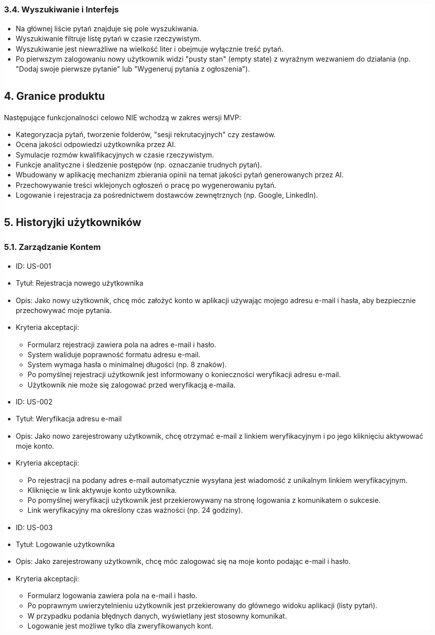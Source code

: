 ### 3.4. Wyszukiwanie i Interfejs
- Na głównej liście pytań znajduje się pole wyszukiwania.
- Wyszukiwanie filtruje listę pytań w czasie rzeczywistym.
- Wyszukiwanie jest niewrażliwe na wielkość liter i obejmuje wyłącznie treść pytań.
- Po pierwszym zalogowaniu nowy użytkownik widzi "pusty stan" (empty state) z wyraźnym wezwaniem do działania (np. "Dodaj swoje pierwsze pytanie" lub "Wygeneruj pytania z ogłoszenia").

## 4. Granice produktu

Następujące funkcjonalności celowo NIE wchodzą w zakres wersji MVP:
- Kategoryzacja pytań, tworzenie folderów, "sesji rekrutacyjnych" czy zestawów.
- Ocena jakości odpowiedzi użytkownika przez AI.
- Symulacje rozmów kwalifikacyjnych w czasie rzeczywistym.
- Funkcje analityczne i śledzenie postępów (np. oznaczanie trudnych pytań).
- Wbudowany w aplikację mechanizm zbierania opinii na temat jakości pytań generowanych przez AI.
- Przechowywanie treści wklejonych ogłoszeń o pracę po wygenerowaniu pytań.
- Logowanie i rejestracja za pośrednictwem dostawców zewnętrznych (np. Google, LinkedIn).

## 5. Historyjki użytkowników

### 5.1. Zarządzanie Kontem

- ID: US-001
- Tytuł: Rejestracja nowego użytkownika
- Opis: Jako nowy użytkownik, chcę móc założyć konto w aplikacji używając mojego adresu e-mail i hasła, aby bezpiecznie przechowywać moje pytania.
- Kryteria akceptacji:
  - Formularz rejestracji zawiera pola na adres e-mail i hasło.
  - System waliduje poprawność formatu adresu e-mail.
  - System wymaga hasła o minimalnej długości (np. 8 znaków).
  - Po pomyślnej rejestracji użytkownik jest informowany o konieczności weryfikacji adresu e-mail.
  - Użytkownik nie może się zalogować przed weryfikacją e-maila.

- ID: US-002
- Tytuł: Weryfikacja adresu e-mail
- Opis: Jako nowo zarejestrowany użytkownik, chcę otrzymać e-mail z linkiem weryfikacyjnym i po jego kliknięciu aktywować moje konto.
- Kryteria akceptacji:
  - Po rejestracji na podany adres e-mail automatycznie wysyłana jest wiadomość z unikalnym linkiem weryfikacyjnym.
  - Kliknięcie w link aktywuje konto użytkownika.
  - Po pomyślnej weryfikacji użytkownik jest przekierowywany na stronę logowania z komunikatem o sukcesie.
  - Link weryfikacyjny ma określony czas ważności (np. 24 godziny).

- ID: US-003
- Tytuł: Logowanie użytkownika
- Opis: Jako zarejestrowany użytkownik, chcę móc zalogować się na moje konto podając e-mail i hasło.
- Kryteria akceptacji:
  - Formularz logowania zawiera pola na e-mail i hasło.
  - Po poprawnym uwierzytelnieniu użytkownik jest przekierowany do głównego widoku aplikacji (listy pytań).
  - W przypadku podania błędnych danych, wyświetlany jest stosowny komunikat.
  - Logowanie jest możliwe tylko dla zweryfikowanych kont.
